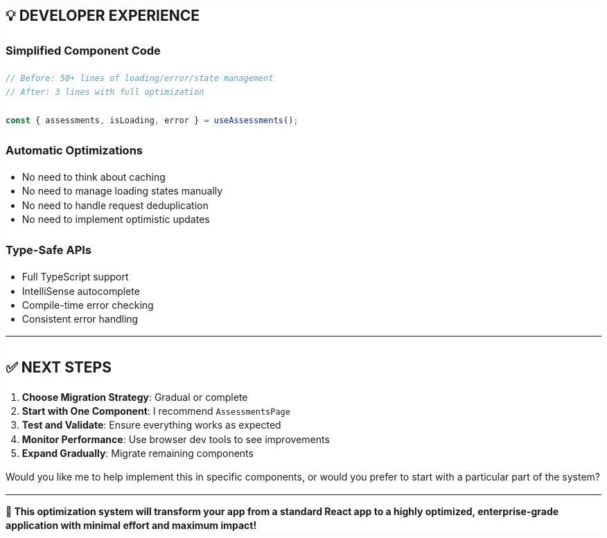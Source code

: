 ## 💡 **DEVELOPER EXPERIENCE**

### **Simplified Component Code**
```typescript
// Before: 50+ lines of loading/error/state management
// After: 3 lines with full optimization

const { assessments, isLoading, error } = useAssessments();
```

### **Automatic Optimizations**
- No need to think about caching
- No need to manage loading states manually
- No need to handle request deduplication
- No need to implement optimistic updates

### **Type-Safe APIs**
- Full TypeScript support
- IntelliSense autocomplete
- Compile-time error checking
- Consistent error handling

---

## ✅ **NEXT STEPS**

1. **Choose Migration Strategy**: Gradual or complete
2. **Start with One Component**: I recommend `AssessmentsPage`
3. **Test and Validate**: Ensure everything works as expected
4. **Monitor Performance**: Use browser dev tools to see improvements
5. **Expand Gradually**: Migrate remaining components

Would you like me to help implement this in specific components, or would you prefer to start with a particular part of the system?

---

**🎉 This optimization system will transform your app from a standard React app to a highly optimized, enterprise-grade application with minimal effort and maximum impact!** 